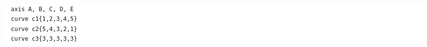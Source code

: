 ```mermaid
  axis A, B, C, D, E
  curve c1{1,2,3,4,5}
  curve c2{5,4,3,2,1}
  curve c3{3,3,3,3,3}
```


